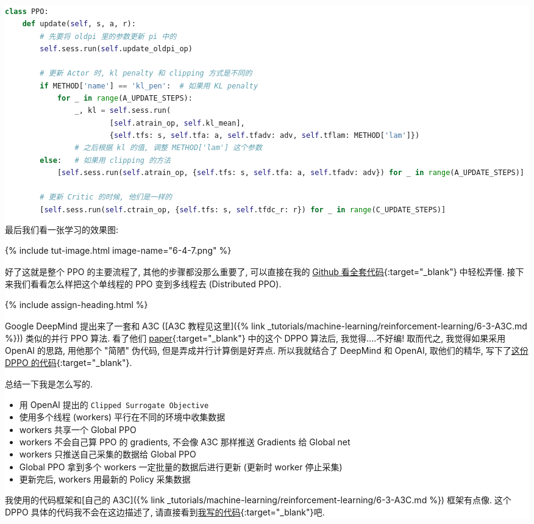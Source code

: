 ```python
class PPO:
    def update(self, s, a, r):
        # 先要将 oldpi 里的参数更新 pi 中的
        self.sess.run(self.update_oldpi_op)

        # 更新 Actor 时, kl penalty 和 clipping 方式是不同的
        if METHOD['name'] == 'kl_pen':  # 如果用 KL penalty
            for _ in range(A_UPDATE_STEPS):
                _, kl = self.sess.run(
                        [self.atrain_op, self.kl_mean],
                        {self.tfs: s, self.tfa: a, self.tfadv: adv, self.tflam: METHOD['lam']})
                # 之后根据 kl 的值, 调整 METHOD['lam'] 这个参数
        else:   # 如果用 clipping 的方法
            [self.sess.run(self.atrain_op, {self.tfs: s, self.tfa: a, self.tfadv: adv}) for _ in range(A_UPDATE_STEPS)]

        # 更新 Critic 的时候, 他们是一样的
        [self.sess.run(self.ctrain_op, {self.tfs: s, self.tfdc_r: r}) for _ in range(C_UPDATE_STEPS)]
```

最后我们看一张学习的效果图:

{% include tut-image.html image-name="6-4-7.png" %}

好了这就是整个 PPO 的主要流程了, 其他的步骤都没那么重要了, 可以直接在我的 [Github 看全套代码](https://github.com/MorvanZhou/Reinforcement-learning-with-tensorflow/blob/master/contents/12_Proximal_Policy_Optimization/simply_PPO.py){:target="_blank"}
中轻松弄懂. 接下来我们看看怎么样把这个单线程的 PPO 变到多线程去 (Distributed PPO).

{% include assign-heading.html %}

Google DeepMind 提出来了一套和 A3C ([A3C 教程见这里]({% link _tutorials/machine-learning/reinforcement-learning/6-3-A3C.md %})) 类似的并行 PPO 算法.
看了他们 [paper](https://arxiv.org/abs/1707.02286){:target="_blank"} 中的这个 DPPO 算法后, 我觉得....不好编! 取而代之, 我觉得如果采用 OpenAI 的思路, 用他那个 "简陋" 伪代码, 但是弄成并行计算倒是好弄点.
所以我就结合了 DeepMind 和 OpenAI, 取他们的精华, 写下了[这份 DPPO 的代码](https://github.com/MorvanZhou/Reinforcement-learning-with-tensorflow/blob/master/contents/12_Proximal_Policy_Optimization/DPPO.py){:target="_blank"}.

总结一下我是怎么写的.

* 用 OpenAI 提出的 `Clipped Surrogate Objective`
* 使用多个线程 (workers) 平行在不同的环境中收集数据
* workers 共享一个 Global PPO
* workers 不会自己算 PPO 的 gradients, 不会像 A3C 那样推送 Gradients 给 Global net
* workers 只推送自己采集的数据给 Global PPO
* Global PPO 拿到多个 workers 一定批量的数据后进行更新 (更新时 worker 停止采集)
* 更新完后, workers 用最新的 Policy 采集数据

我使用的代码框架和[自己的 A3C]({% link _tutorials/machine-learning/reinforcement-learning/6-3-A3C.md %}) 框架有点像.
这个 DPPO 具体的代码我不会在这边描述了, 请直接看到[我写的代码](https://github.com/MorvanZhou/Reinforcement-learning-with-tensorflow/blob/master/contents/12_Proximal_Policy_Optimization/DPPO.py){:target="_blank"}吧.
